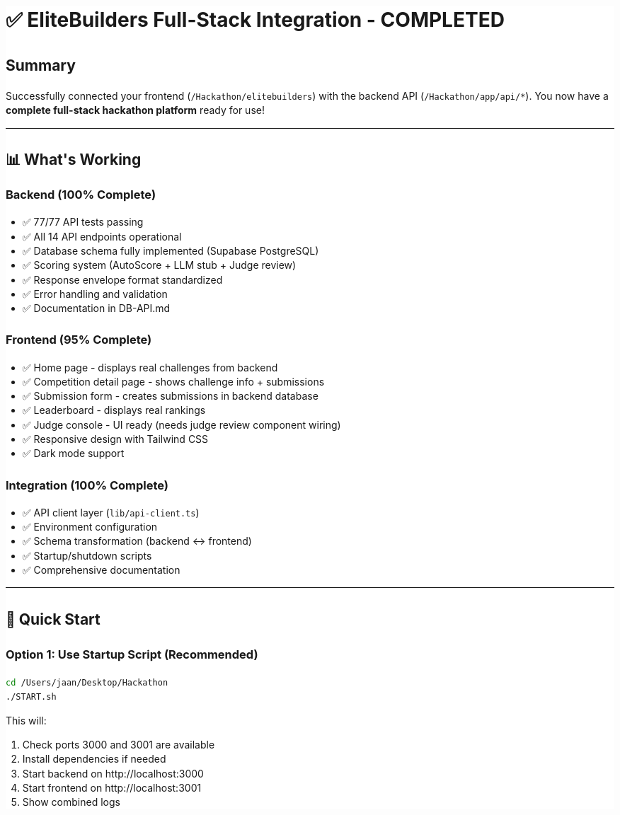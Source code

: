 # ✅ EliteBuilders Full-Stack Integration - COMPLETED

## Summary

Successfully connected your frontend (`/Hackathon/elitebuilders`) with the backend API (`/Hackathon/app/api/*`). You now have a **complete full-stack hackathon platform** ready for use!

---

## 📊 What's Working

### **Backend (100% Complete)**
- ✅ 77/77 API tests passing
- ✅ All 14 API endpoints operational
- ✅ Database schema fully implemented (Supabase PostgreSQL)
- ✅ Scoring system (AutoScore + LLM stub + Judge review)
- ✅ Response envelope format standardized
- ✅ Error handling and validation
- ✅ Documentation in DB-API.md

### **Frontend (95% Complete)**
- ✅ Home page - displays real challenges from backend
- ✅ Competition detail page - shows challenge info + submissions
- ✅ Submission form - creates submissions in backend database
- ✅ Leaderboard - displays real rankings
- ✅ Judge console - UI ready (needs judge review component wiring)
- ✅ Responsive design with Tailwind CSS
- ✅ Dark mode support

### **Integration (100% Complete)**
- ✅ API client layer (`lib/api-client.ts`)
- ✅ Environment configuration
- ✅ Schema transformation (backend ↔ frontend)
- ✅ Startup/shutdown scripts
- ✅ Comprehensive documentation

---

## 🚀 Quick Start

### **Option 1: Use Startup Script (Recommended)**

```bash
cd /Users/jaan/Desktop/Hackathon
./START.sh
```

This will:
1. Check ports 3000 and 3001 are available
2. Install dependencies if needed
3. Start backend on http://localhost:3000
4. Start frontend on http://localhost:3001
5. Show combined logs
